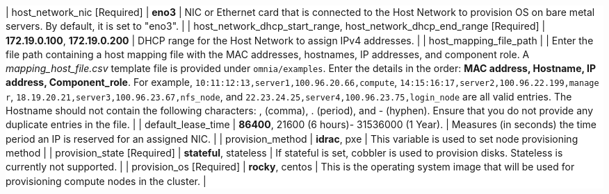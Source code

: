 | 	host_network_nic	[Required]	                                                       | 	**eno3**	                                          |  NIC or Ethernet card that is connected to   the Host Network to provision OS on bare metal servers. By default, it is set   to "eno3".	                                                                                                                                                                                                                                                                                                                                                                                                                                                                                                                                                                          |
| 	host_network_dhcp_start_range,   host_network_dhcp_end_range	[Required]	           |  **172.19.0.100**, **172.19.0.200**		                                                  |  DHCP range for the Host Network to assign   IPv4 addresses.	                                                                                                                                                                                                                                                                                                                                                                                                                                                                                                                                                                                                                                                     |
| 	host_mapping_file_path	                                                           | 		                                                  |  Enter the file path containing a host   mapping file with the MAC addresses, hostnames, IP addresses, and component   role.	A *mapping_host_file.csv* template file is provided under   `omnia/examples`. Enter the details in the order: **MAC address, Hostname, IP   address, Component_role**. For example,   `10:11:12:13,server1,100.96.20.66,compute`,   `14:15:16:17,server2,100.96.22.199,manager`,   `18.19.20.21,server3,100.96.23.67,nfs_node`, and   `22.23.24.25,server4,100.96.23.75,login_node` are all valid entries. The   Hostname should not contain the following characters: , (comma), \. (period),   and - (hyphen). Ensure that you do not provide any duplicate entries in the   file.	 |
|  default_lease_time 	                                                             | 	**86400**,   21600 (6 hours)- 31536000 (1 Year).  |  Measures (in seconds) the time period an IP   is reserved for an assigned NIC.                                                                                                                                                                                                                                                                                                                                                                                                                                                                                                                                                                                                                                  |
| provision_method                                                                 | **idrac**, pxe                                    | This variable is used to set node   provisioning method                                                                                                                                                                                                                                                                                                                                                                                                                                                                                                                                                                                                                                                          |
| provision_state [Required]                                                       | **stateful**,   stateless                         | If   stateful is set, cobbler is used to provision disks. Stateless is currently   not supported.                                                                                                                                                                                                                                                                                                                                                                                                                                                                                                                                                                                                                |
| provision_os   [Required]                                                        | **rocky**, centos                                 | This is the operating system image that   will be used for provisioning compute nodes in the cluster.                                                                                                                                                                                                                                                                                                                                                                                                                                                                                                                                                                                                            |